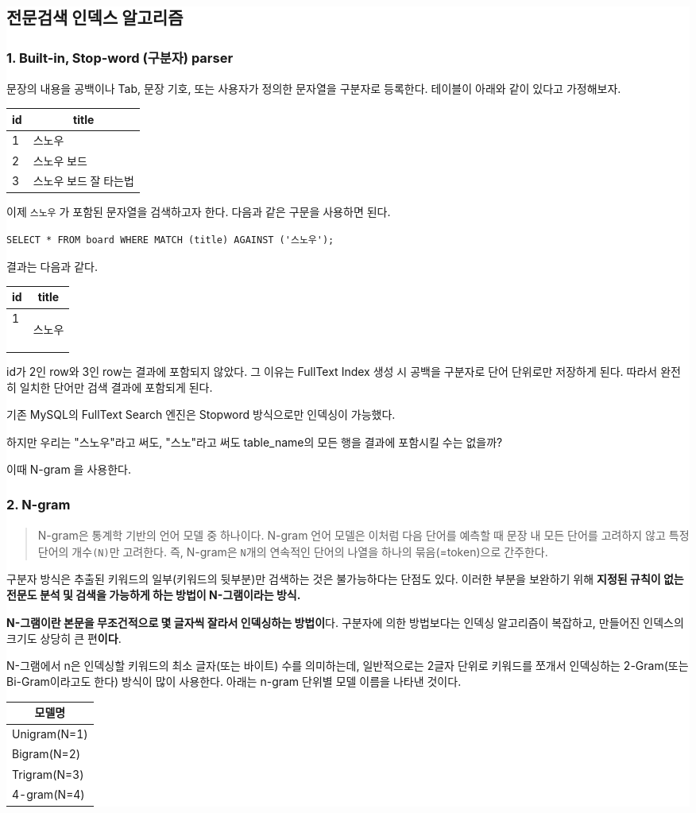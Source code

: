 ## 전문검색 인덱스 알고리즘

### 1. Built-in, Stop-word (구분자) parser

문장의 내용을 공백이나 Tab, 문장 기호, 또는 사용자가 정의한 문자열을 구분자로 등록한다. 테이블이 아래와 같이 있다고 가정해보자.

| id | title        |
| -- | ------------ |
| 1  | 스노우          |
| 2  | 스노우 보드       |
| 3  | 스노우 보드 잘 타는법 |

이제 `스노우` 가 포함된 문자열을 검색하고자 한다. 다음과 같은 구문을 사용하면 된다.

```
SELECT * FROM board WHERE MATCH (title) AGAINST ('스노우');
```

결과는 다음과 같다.

| id | title          |
| -- | -------------- |
| 1  | <p>스노우<br></p> |

id가 2인 row와 3인 row는 결과에 포함되지 않았다. 그 이유는 FullText Index 생성 시 공백을 구분자로 단어 단위로만 저장하게 된다. 따라서 완전히 일치한 단어만 검색 결과에 포함되게 된다.

기존 MySQL의 FullText Search 엔진은 Stopword 방식으로만 인덱싱이 가능했다.&#x20;

하지만 우리는 "스노우"라고 써도, "스노"라고 써도 table\_name의 모든 행을 결과에 포함시킬 수는 없을까?

이때 N-gram 을 사용한다.

### 2. N-gram <a href="#2-n-gram" id="2-n-gram"></a>

> N-gram은 통계학 기반의 언어 모델 중 하나이다. N-gram 언어 모델은 이처럼 다음 단어를 예측할 때 문장 내 모든 단어를 고려하지 않고 특정 단어의 개수`(N)`만 고려한다. 즉, N-gram은 `N`개의 연속적인 단어의 나열을 하나의 묶음(=token)으로 간주한다.

구분자 방식은 추출된 키워드의 일부(키워드의 뒷부분)만 검색하는 것은 불가능하다는 단점도 있다. 이러한 부분을 보완하기 위해 **지정된 규칙이 없는 전문도 분석 및 검색을 가능하게 하는 방법이 N-그램이라는 방식.**

**N-그램이란 본문을 무조건적으로 몇 글자씩 잘라서 인덱싱하는 방법이**다. 구분자에 의한 방법보다는 인덱싱 알고리즘이 복잡하고, 만들어진 인덱스의 크기도 상당히 큰 편**이다**.

N-그램에서 n은 인덱싱할 키워드의 최소 글자(또는 바이트) 수를 의미하는데, 일반적으로는 2글자 단위로 키워드를 쪼개서 인덱싱하는 2-Gram(또는 Bi-Gram이라고도 한다) 방식이 많이 사용한다. 아래는 n-gram 단위별 모델 이름을 나타낸 것이다.

| 모델명          |
| ------------ |
| Unigram(N=1) |
| Bigram(N=2)  |
| Trigram(N=3) |
| 4-gram(N=4)  |
